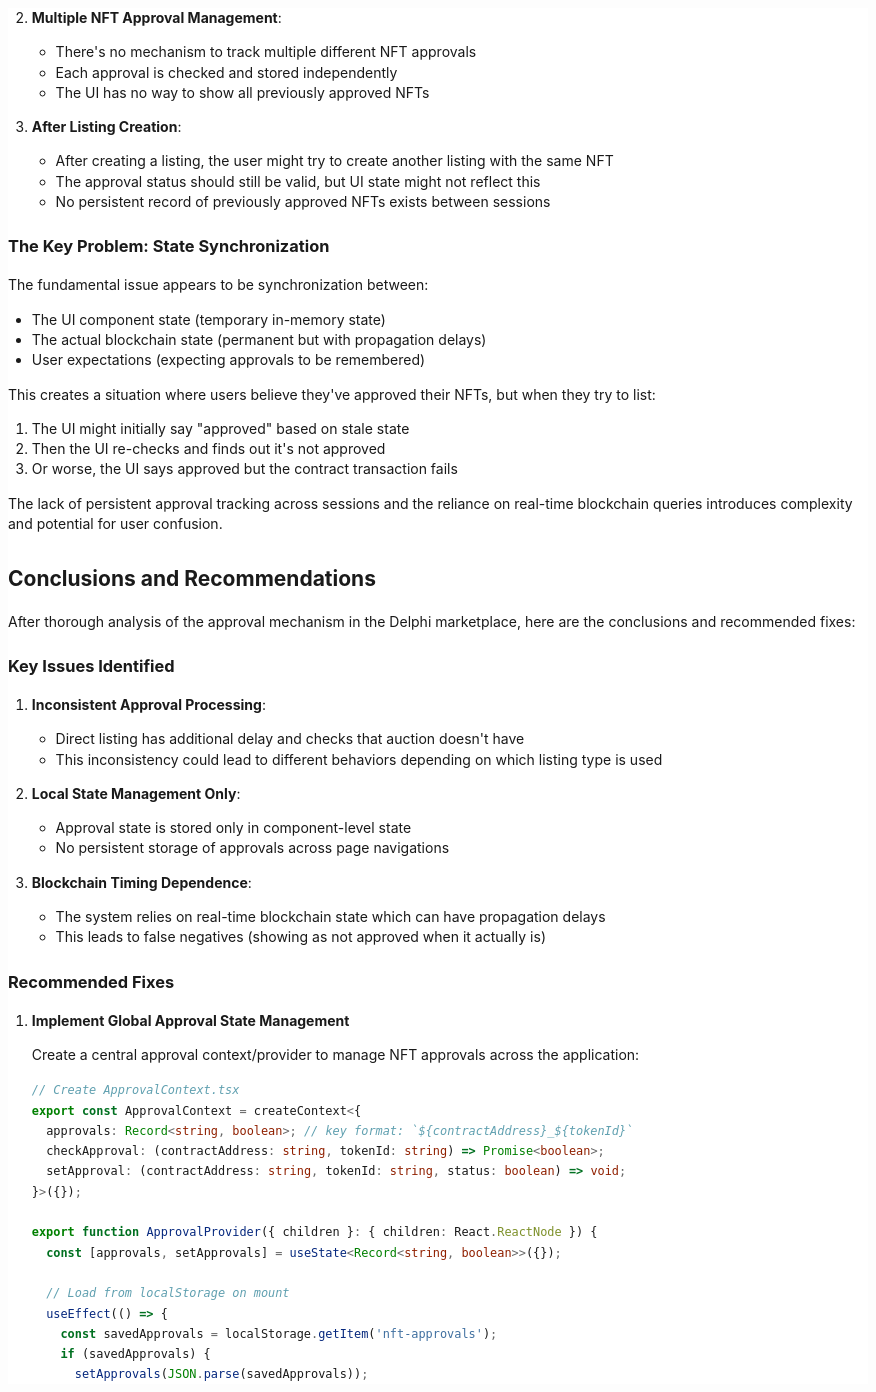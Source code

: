 2. **Multiple NFT Approval Management**:
   - There's no mechanism to track multiple different NFT approvals
   - Each approval is checked and stored independently
   - The UI has no way to show all previously approved NFTs

3. **After Listing Creation**:
   - After creating a listing, the user might try to create another listing with the same NFT
   - The approval status should still be valid, but UI state might not reflect this
   - No persistent record of previously approved NFTs exists between sessions

### The Key Problem: State Synchronization

The fundamental issue appears to be synchronization between:
   - The UI component state (temporary in-memory state)
   - The actual blockchain state (permanent but with propagation delays)
   - User expectations (expecting approvals to be remembered)

This creates a situation where users believe they've approved their NFTs, but when they try to list:
   1. The UI might initially say "approved" based on stale state
   2. Then the UI re-checks and finds out it's not approved
   3. Or worse, the UI says approved but the contract transaction fails

The lack of persistent approval tracking across sessions and the reliance on real-time blockchain queries introduces complexity and potential for user confusion.

## Conclusions and Recommendations

After thorough analysis of the approval mechanism in the Delphi marketplace, here are the conclusions and recommended fixes:

### Key Issues Identified

1. **Inconsistent Approval Processing**: 
   - Direct listing has additional delay and checks that auction doesn't have
   - This inconsistency could lead to different behaviors depending on which listing type is used

2. **Local State Management Only**: 
   - Approval state is stored only in component-level state
   - No persistent storage of approvals across page navigations

3. **Blockchain Timing Dependence**: 
   - The system relies on real-time blockchain state which can have propagation delays
   - This leads to false negatives (showing as not approved when it actually is)

### Recommended Fixes

1. **Implement Global Approval State Management**

   Create a central approval context/provider to manage NFT approvals across the application:

   ```typescript
   // Create ApprovalContext.tsx
   export const ApprovalContext = createContext<{
     approvals: Record<string, boolean>; // key format: `${contractAddress}_${tokenId}`
     checkApproval: (contractAddress: string, tokenId: string) => Promise<boolean>;
     setApproval: (contractAddress: string, tokenId: string, status: boolean) => void;
   }>({});

   export function ApprovalProvider({ children }: { children: React.ReactNode }) {
     const [approvals, setApprovals] = useState<Record<string, boolean>>({});
     
     // Load from localStorage on mount
     useEffect(() => {
       const savedApprovals = localStorage.getItem('nft-approvals');
       if (savedApprovals) {
         setApprovals(JSON.parse(savedApprovals));
   ```